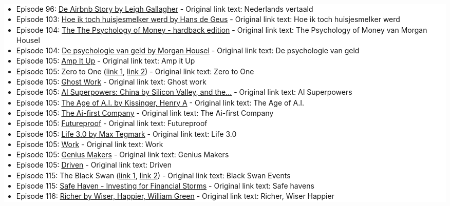 - Episode 96: [De Airbnb Story by Leigh Gallagher](https://partner.bol.com/click/click?p=2&t=url&s=1119169&f=TXL&url=https%3A%2F%2Fwww.bol.com%2Fnl%2Fnl%2Ff%2Fde-airbnb-story%2F9200000089975187%2F&name=De%20Airbnb%20Story%2C%20Leigh%20Gallagher) - Original link text: Nederlands vertaald
- Episode 103: [Hoe ik toch huisjesmelker werd by Hans de Geus](https://partner.bol.com/click/click?p=2&t=url&s=1119169&f=TXL&url=https%3A%2F%2Fwww.bol.com%2Fnl%2Fnl%2Ff%2Fhoe-ik-toch-huisjesmelker-werd%2F9300000015910551%2F&name=Hoe%20ik%20toch%20huisjesmelker%20werd%2C%20Hans%20de%20Geus) - Original link text: Hoe ik toch huisjesmelker werd
- Episode 104: [The The Psychology of Money - hardback edition](https://partner.bol.com/click/click?p=2&t=url&s=1119169&f=TXL&url=https%3A%2F%2Fwww.bol.com%2Fnl%2Fnl%2Fp%2Fthe-the-psychology-of-money-hardback-edition%2F9300000019732960%2F&name=The%20The%20Psychology%20of%20Money%20-%20hardback%20edition) - Original link text: The Psychology of Money van Morgan Housel
- Episode 104: [De psychologie van geld by Morgan Housel](https://partner.bol.com/click/click?p=2&t=url&s=1119169&f=TXL&url=https%3A%2F%2Fwww.bol.com%2Fnl%2Fnl%2Ff%2Fde-psychologie-van-geld%2F9300000066826547%2F&name=De%20psychologie%20van%20geld%2C%20Morgan%20Housel) - Original link text: De psychologie van geld
- Episode 105: [Amp It Up](https://partner.bol.com/click/click?p=2&t=url&s=1119169&f=TXL&url=https%3A%2F%2Fwww.bol.com%2Fnl%2Fnl%2Ff%2Famp-it-up%2F9300000035615579%2F&name=Amp%20It%20Up) - Original link text: Amp it Up
- Episode 105: Zero to One ([link 1](https://partner.bol.com/click/click?p=2&t=url&s=1119169&f=TXL&url=https%3A%2F%2Fwww.bol.com%2Fnl%2Fnl%2Ff%2Fzero-to-one%2F9200000033336749%2F&name=Zero%20to%20One), [link 2](https://partner.bol.com/click/click?p=2&t=url&s=1119169&f=TXL&url=https%3A%2F%2Fwww.bol.com%2Fnl%2Fnl%2Ff%2Fzero-to-one%2F9200000033336749%2F&name=Zero%20to%20One%2C%20Peter%20Thiel)) - Original link text: Zero to One
- Episode 105: [Ghost Work](https://partner.bol.com/click/click?p=2&t=url&s=1119169&f=TXL&url=https%3A%2F%2Fwww.bol.com%2Fnl%2Fnl%2Ff%2Fghost-work%2F9200000096418079%2F&name=Ghost%20Work) - Original link text: Ghost work
- Episode 105: [AI Superpowers: China by Silicon Valley, and the...](https://partner.bol.com/click/click?p=2&t=url&s=1119169&f=TXL&url=https%3A%2F%2Fwww.bol.com%2Fnl%2Fnl%2Ff%2Fai%2F9200000088482820%2F&name=AI%20Superpowers%3A%20China%2C%20Silicon%20Valley%2C%20and%20the...) - Original link text: AI Superpowers
- Episode 105: [The Age of A.I. by Kissinger, Henry A](https://partner.bol.com/click/click?p=2&t=url&s=1119169&f=TXL&url=https%3A%2F%2Fwww.bol.com%2Fnl%2Fnl%2Ff%2Fthe-age-of%2F9300000022142641%2F&name=The%20Age%20of%20A.I.%2C%20Kissinger%2C%20Henry%20A) - Original link text: The Age of A.I.
- Episode 105: [The Ai-first Company](https://partner.bol.com/click/click?p=2&t=url&s=1119169&f=TXL&url=https%3A%2F%2Fwww.bol.com%2Fnl%2Fnl%2Fp%2Fthe-ai-first-company%2F9300000017547333%2F&name=The%20Ai-first%20Company) - Original link text: The Ai-first Company
- Episode 105: [Futureproof](https://partner.bol.com/click/click?p=2&t=url&s=1119169&f=TXL&url=https%3A%2F%2Fwww.bol.com%2Fnl%2Fnl%2Ff%2Ffutureproof%2F9200000123186105%2F&name=Futureproof) - Original link text: Futureproof
- Episode 105: [Life 3.0 by Max Tegmark](https://partner.bol.com/click/click?p=2&t=url&s=1119169&f=TXL&url=https%3A%2F%2Fwww.bol.com%2Fnl%2Fnl%2Ff%2Flife-3-0%2F9200000074627651%2F&name=Life%203.0%2C%20Max%20Tegmark) - Original link text: Life 3.0
- Episode 105: [Work](https://partner.bol.com/click/click?p=2&t=url&s=1119169&f=TXL&url=https%3A%2F%2Fwww.bol.com%2Fnl%2Fnl%2Ff%2Fwork%2F9200000132720924%2F&name=Work) - Original link text: Work
- Episode 105: [Genius Makers](https://partner.bol.com/click/click?p=2&t=url&s=1119169&f=TXL&url=https%3A%2F%2Fwww.bol.com%2Fnl%2Fnl%2Ff%2Fgenius-makers%2F9200000096610752%2F&name=Genius%20Makers) - Original link text: Genius Makers
- Episode 105: [Driven](https://partner.bol.com/click/click?p=2&t=url&s=1119169&f=TXL&url=https%3A%2F%2Fwww.bol.com%2Fnl%2Fnl%2Ff%2Fdriven%2F9200000122285877%2F&name=Driven) - Original link text: Driven
- Episode 115: The Black Swan ([link 1](https://partner.bol.com/click/click?p=2&t=url&s=1119169&f=TXL&url=https%3A%2F%2Fwww.bol.com%2Fnl%2Fnl%2Ff%2Fthe-black-swan%2F30119994%2F&name=The%20Black%20Swan), [link 2](https://partner.bol.com/click/click?p=2&t=url&s=1119169&f=TXL&url=https%3A%2F%2Fwww.bol.com%2Fnl%2Fnl%2Ff%2Fblack-swan%2F30119994%2F&name=The%20Black%20Swan%2C%20Nassim%20Nicholas%20Taleb)) - Original link text: Black Swan Events
- Episode 115: [Safe Haven - Investing for Financial Storms](https://partner.bol.com/click/click?p=2&t=url&s=1119169&f=TXL&url=https%3A%2F%2Fwww.bol.com%2Fnl%2Fnl%2Ff%2Fsafe-haven%2F9200000078874937%2F&name=Safe%20Haven%20-%20Investing%20for%20Financial%20Storms) - Original link text: Safe havens
- Episode 116: [Richer by Wiser, Happier, William Green](https://partner.bol.com/click/click?p=2&t=url&s=1119169&f=TXL&url=https%3A%2F%2Fwww.bol.com%2Fnl%2Fnl%2Ff%2Fricher-wiser-happier%2F9200000096610000%2F&name=Richer%2C%20Wiser%2C%20Happier%2C%20William%20Green) - Original link text: Richer, Wiser Happier